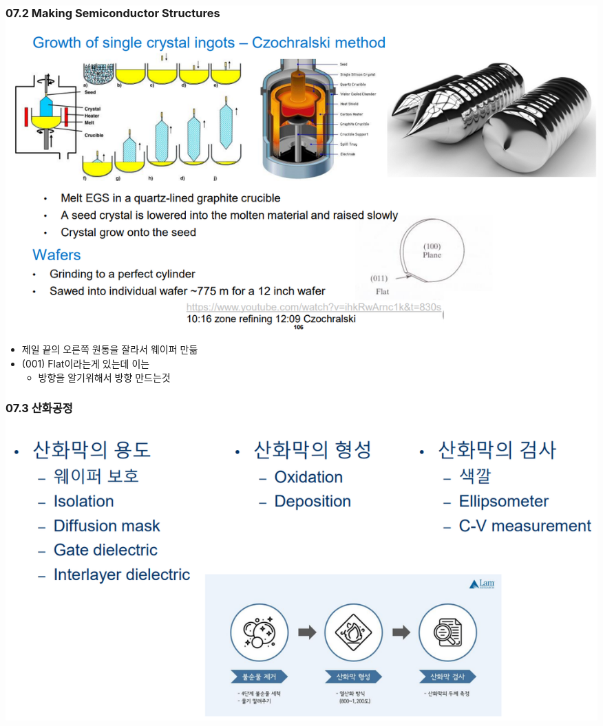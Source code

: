 ### 07.2 Making Semiconductor Structures

![image-20220717000647559](../../assets/img/post/2022-07-16-비전공자를-위한-반도체이해/image-20220717000647559.png)

- 제일 끝의 오른쪽 원통을 잘라서 웨이퍼 만듦
- (001) Flat이라는게 있는데 이는
  - 방향을 알기위해서 방향 만드는것

### 07.3 산화공정

![image-20220717000809958](../../assets/img/post/2022-07-16-비전공자를-위한-반도체이해/image-20220717000809958.png)
